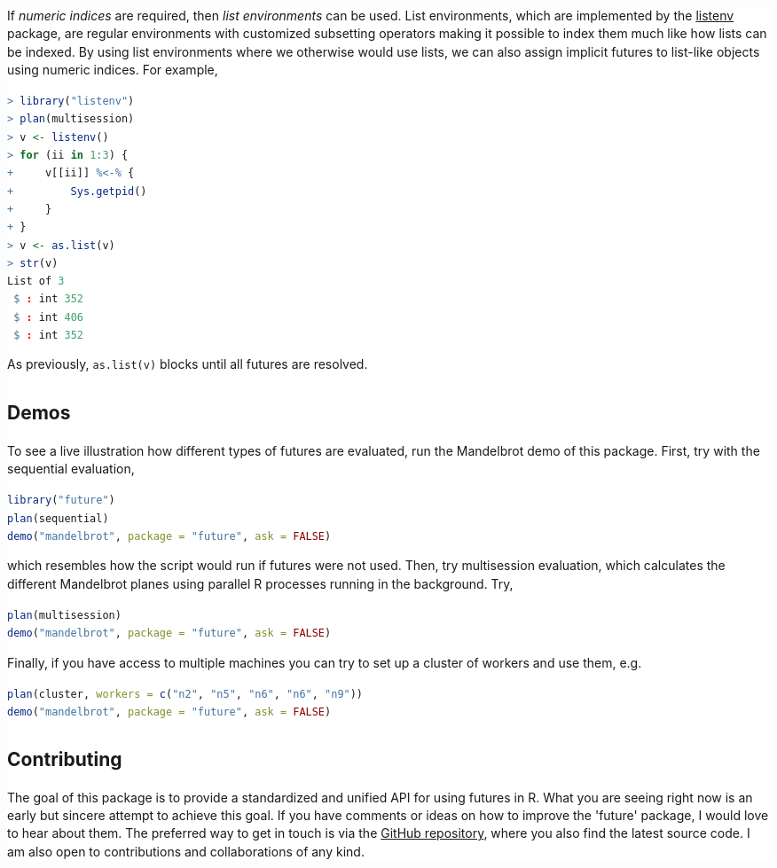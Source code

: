 If _numeric indices_ are required, then _list environments_ can be used.  List environments, which are implemented by the [listenv] package, are regular environments with customized subsetting operators making it possible to index them much like how lists can be indexed.  By using list environments where we otherwise would use lists, we can also assign implicit futures to list-like objects using numeric indices.  For example,
```r
> library("listenv")
> plan(multisession)
> v <- listenv()
> for (ii in 1:3) {
+     v[[ii]] %<-% {
+         Sys.getpid()
+     }
+ }
> v <- as.list(v)
> str(v)
List of 3
 $ : int 352
 $ : int 406
 $ : int 352
```
As previously, `as.list(v)` blocks until all futures are resolved.



## Demos
To see a live illustration how different types of futures are evaluated, run the Mandelbrot demo of this package.  First, try with the sequential evaluation,
```r
library("future")
plan(sequential)
demo("mandelbrot", package = "future", ask = FALSE)
```
which resembles how the script would run if futures were not used.  Then, try multisession evaluation, which calculates the different Mandelbrot planes using parallel R processes running in the background.  Try,
```r
plan(multisession)
demo("mandelbrot", package = "future", ask = FALSE)
```
Finally, if you have access to multiple machines you can try to set up a cluster of workers and use them, e.g.
```r
plan(cluster, workers = c("n2", "n5", "n6", "n6", "n9"))
demo("mandelbrot", package = "future", ask = FALSE)
```



## Contributing
The goal of this package is to provide a standardized and unified API for using futures in R.  What you are seeing right now is an early but sincere attempt to achieve this goal.  If you have comments or ideas on how to improve the 'future' package, I would love to hear about them.  The preferred way to get in touch is via the [GitHub repository](https://github.com/HenrikBengtsson/future/), where you also find the latest source code.  I am also open to contributions and collaborations of any kind.


[BatchJobs]: https://cran.r-project.org/package=BatchJobs
[batchtools]: https://cran.r-project.org/package=batchtools
[callr]: https://cran.r-project.org/package=callr
[future]: https://cran.r-project.org/package=future
[future.callr]: https://cran.r-project.org/package=future.callr
[future.BatchJobs]: https://cran.r-project.org/package=future.BatchJobs
[future.batchtools]: https://cran.r-project.org/package=future.batchtools
[globals]: https://cran.r-project.org/package=globals
[listenv]: https://cran.r-project.org/package=listenv
[Futures in R: Common Issues with Solutions]: https://cran.r-project.org/web/packages/future/vignettes/future-4-issues.html
[Futures in R: Future Topologies]: https://cran.r-project.org/web/packages/future/vignettes/future-3-topologies.html